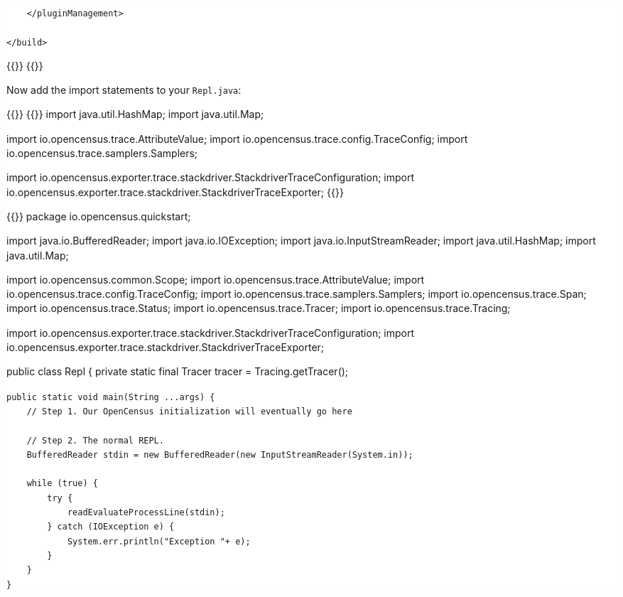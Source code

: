         </pluginManagement>

    </build>
</project>
{{</highlight>}}
{{</tabs>}}

Now add the import statements to your `Repl.java`:

{{<tabs Snippet All>}}
{{<highlight java>}}
import java.util.HashMap;
import java.util.Map;

import io.opencensus.trace.AttributeValue;
import io.opencensus.trace.config.TraceConfig;
import io.opencensus.trace.samplers.Samplers;

import io.opencensus.exporter.trace.stackdriver.StackdriverTraceConfiguration;
import io.opencensus.exporter.trace.stackdriver.StackdriverTraceExporter;
{{</highlight>}}

{{<highlight java>}}
package io.opencensus.quickstart;

import java.io.BufferedReader;
import java.io.IOException;
import java.io.InputStreamReader;
import java.util.HashMap;
import java.util.Map;

import io.opencensus.common.Scope;
import io.opencensus.trace.AttributeValue;
import io.opencensus.trace.config.TraceConfig;
import io.opencensus.trace.samplers.Samplers;
import io.opencensus.trace.Span;
import io.opencensus.trace.Status;
import io.opencensus.trace.Tracer;
import io.opencensus.trace.Tracing;

import io.opencensus.exporter.trace.stackdriver.StackdriverTraceConfiguration;
import io.opencensus.exporter.trace.stackdriver.StackdriverTraceExporter;

public class Repl {
    private static final Tracer tracer = Tracing.getTracer();

    public static void main(String ...args) {
        // Step 1. Our OpenCensus initialization will eventually go here

        // Step 2. The normal REPL.
        BufferedReader stdin = new BufferedReader(new InputStreamReader(System.in));

        while (true) {
            try {
                readEvaluateProcessLine(stdin);
            } catch (IOException e) {
                System.err.println("Exception "+ e);
            }
        }
    }
